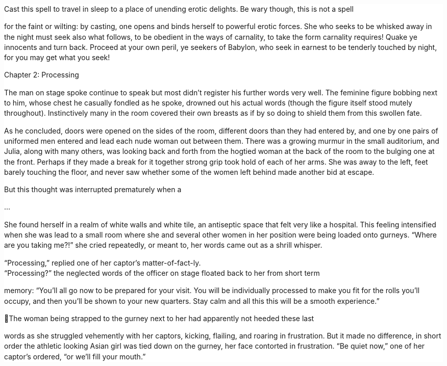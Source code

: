   

Cast this spell to travel in sleep to a place of unending erotic delights. Be wary though, this is not a spell 

for the faint or wilting: by casting, one opens and binds herself to powerful erotic forces. She who 
seeks to be whisked away in the night must seek also what follows, to be obedient in the ways of 
carnality, to take the form carnality requires! Quake ye innocents and turn back. Proceed at your 
own peril, ye seekers of Babylon, who seek in earnest to be tenderly touched by night, for you 
may get what you seek! 
 
 

Chapter 2: Processing 

The man on stage spoke continue to speak but most didn’t register his further words very well. 
The feminine figure bobbing next to him, whose chest he casually fondled as he spoke, drowned out his 
actual words (though the figure itself stood mutely throughout). Instinctively many in the room covered 
their own breasts as if by so doing to shield them from this swollen fate. 

As he concluded, doors were opened on the sides of the room, different doors than they had 
entered by, and one by one pairs of uniformed men entered and lead each nude woman out between 
them. There was a growing murmur in the small auditorium, and Julia, along with many others, was 
looking back and forth from the hogtied woman at the back of the room to the bulging one at the front. 
Perhaps if they made a break for it together
strong grip took hold of each of her arms. She was away to the left, feet barely touching the floor, and 
never saw whether some of the women left behind made another bid at escape. 

 But this thought was interrupted prematurely when a 

…

She found herself in a realm of white walls and white tile, an antiseptic space that felt very like a 
hospital. This feeling intensified when she was lead to a small room where she and several other women 
in her position were being loaded onto gurneys. “Where are you taking me?!” she cried repeatedly, or 
meant to, her words came out as a shrill whisper. 

“Processing,” replied one of her captor’s matter-of-fact-ly.  
“Processing?” the neglected words of the officer on stage floated back to her from short term 

memory: “You’ll all go now to be prepared for your visit. You will be individually processed to make you 
fit for the rolls you’ll occupy, and then you’ll be shown to your new quarters. Stay calm and all this this 
will be a smooth experience.” 

The woman being strapped to the gurney next to her had apparently not heeded these last 

words as she struggled vehemently with her captors, kicking, flailing, and roaring in frustration. But it 
made no difference, in short order the athletic looking Asian girl was tied down on the gurney, her face 
contorted in frustration. “Be quiet now,” one of her captor’s ordered, “or we’ll fill your mouth.” 
